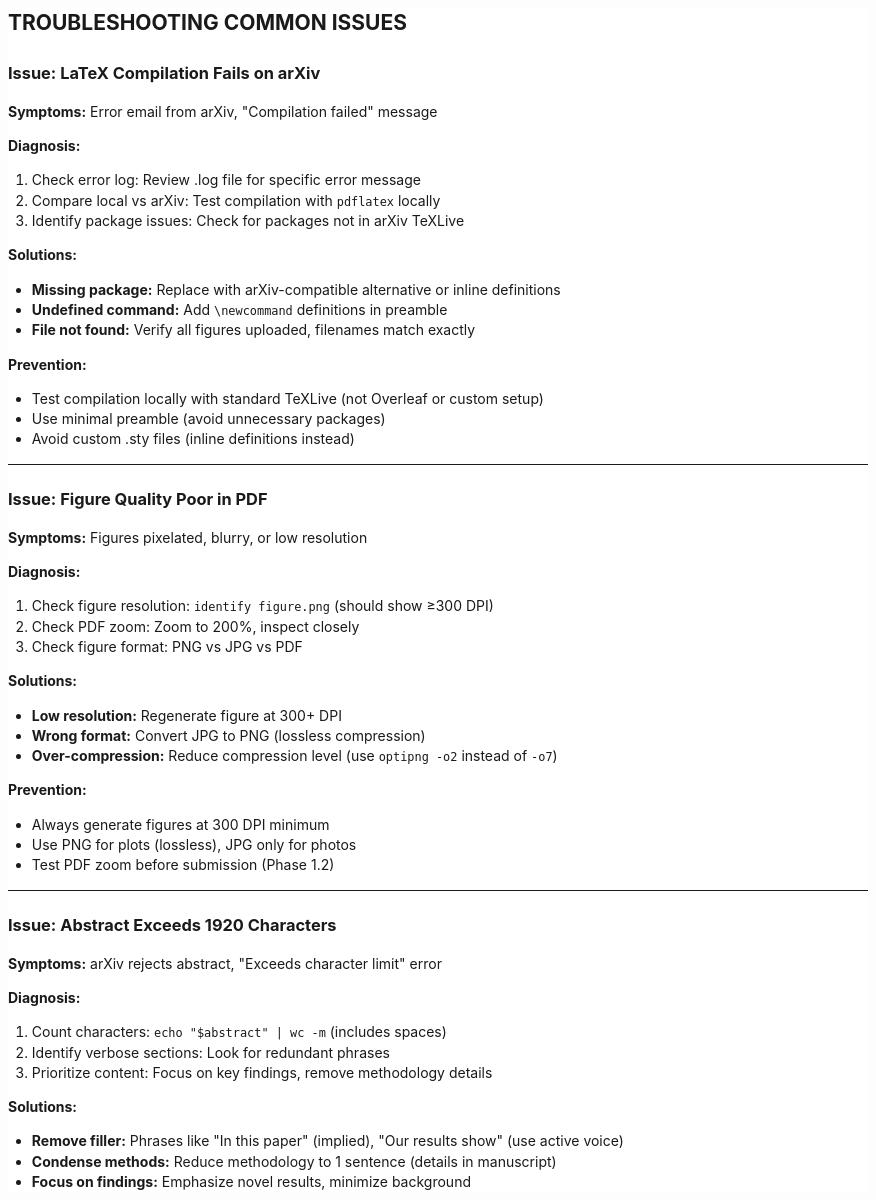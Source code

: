 
## TROUBLESHOOTING COMMON ISSUES

### Issue: LaTeX Compilation Fails on arXiv

**Symptoms:** Error email from arXiv, "Compilation failed" message

**Diagnosis:**
1. Check error log: Review .log file for specific error message
2. Compare local vs arXiv: Test compilation with `pdflatex` locally
3. Identify package issues: Check for packages not in arXiv TeXLive

**Solutions:**
- **Missing package:** Replace with arXiv-compatible alternative or inline definitions
- **Undefined command:** Add `\newcommand` definitions in preamble
- **File not found:** Verify all figures uploaded, filenames match exactly

**Prevention:**
- Test compilation locally with standard TeXLive (not Overleaf or custom setup)
- Use minimal preamble (avoid unnecessary packages)
- Avoid custom .sty files (inline definitions instead)

---

### Issue: Figure Quality Poor in PDF

**Symptoms:** Figures pixelated, blurry, or low resolution

**Diagnosis:**
1. Check figure resolution: `identify figure.png` (should show ≥300 DPI)
2. Check PDF zoom: Zoom to 200%, inspect closely
3. Check figure format: PNG vs JPG vs PDF

**Solutions:**
- **Low resolution:** Regenerate figure at 300+ DPI
- **Wrong format:** Convert JPG to PNG (lossless compression)
- **Over-compression:** Reduce compression level (use `optipng -o2` instead of `-o7`)

**Prevention:**
- Always generate figures at 300 DPI minimum
- Use PNG for plots (lossless), JPG only for photos
- Test PDF zoom before submission (Phase 1.2)

---

### Issue: Abstract Exceeds 1920 Characters

**Symptoms:** arXiv rejects abstract, "Exceeds character limit" error

**Diagnosis:**
1. Count characters: `echo "$abstract" | wc -m` (includes spaces)
2. Identify verbose sections: Look for redundant phrases
3. Prioritize content: Focus on key findings, remove methodology details

**Solutions:**
- **Remove filler:** Phrases like "In this paper" (implied), "Our results show" (use active voice)
- **Condense methods:** Reduce methodology to 1 sentence (details in manuscript)
- **Focus on findings:** Emphasize novel results, minimize background
